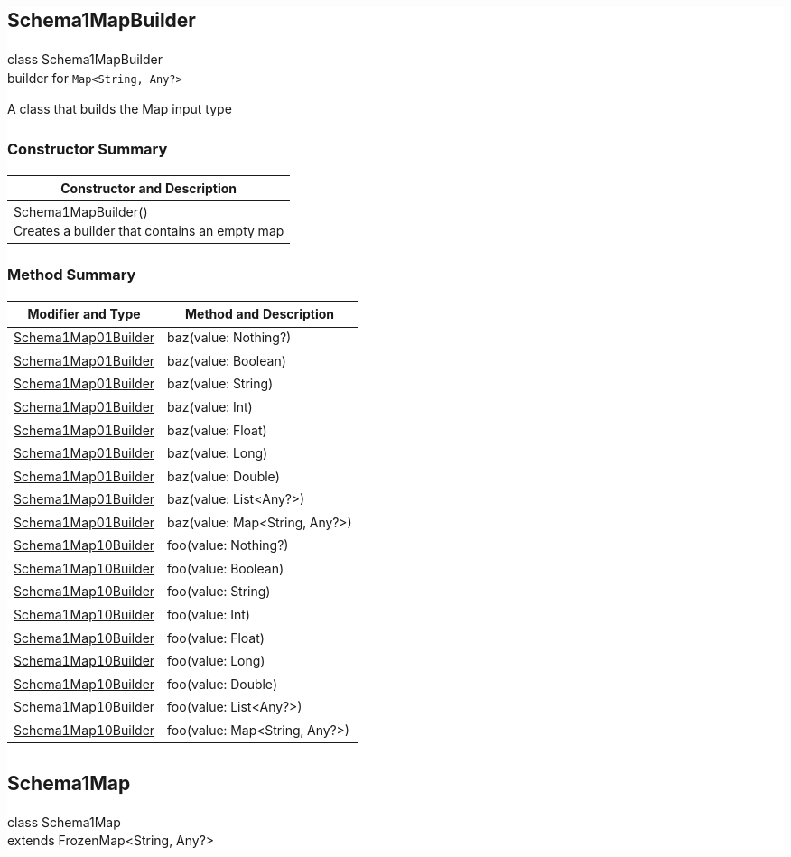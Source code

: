 ## Schema1MapBuilder
class Schema1MapBuilder<br>
builder for `Map<String, Any?>`

A class that builds the Map input type

### Constructor Summary
| Constructor and Description |
| --------------------------- |
| Schema1MapBuilder()<br>Creates a builder that contains an empty map |

### Method Summary
| Modifier and Type | Method and Description |
| ----------------- | ---------------------- |
| [Schema1Map01Builder](#schema1map01builder) | baz(value: Nothing?) |
| [Schema1Map01Builder](#schema1map01builder) | baz(value: Boolean) |
| [Schema1Map01Builder](#schema1map01builder) | baz(value: String) |
| [Schema1Map01Builder](#schema1map01builder) | baz(value: Int) |
| [Schema1Map01Builder](#schema1map01builder) | baz(value: Float) |
| [Schema1Map01Builder](#schema1map01builder) | baz(value: Long) |
| [Schema1Map01Builder](#schema1map01builder) | baz(value: Double) |
| [Schema1Map01Builder](#schema1map01builder) | baz(value: List<Any?>) |
| [Schema1Map01Builder](#schema1map01builder) | baz(value: Map<String, Any?>) |
| [Schema1Map10Builder](#schema1map10builder) | foo(value: Nothing?) |
| [Schema1Map10Builder](#schema1map10builder) | foo(value: Boolean) |
| [Schema1Map10Builder](#schema1map10builder) | foo(value: String) |
| [Schema1Map10Builder](#schema1map10builder) | foo(value: Int) |
| [Schema1Map10Builder](#schema1map10builder) | foo(value: Float) |
| [Schema1Map10Builder](#schema1map10builder) | foo(value: Long) |
| [Schema1Map10Builder](#schema1map10builder) | foo(value: Double) |
| [Schema1Map10Builder](#schema1map10builder) | foo(value: List<Any?>) |
| [Schema1Map10Builder](#schema1map10builder) | foo(value: Map<String, Any?>) |

## Schema1Map
class Schema1Map<br>
extends FrozenMap<String, Any?>
